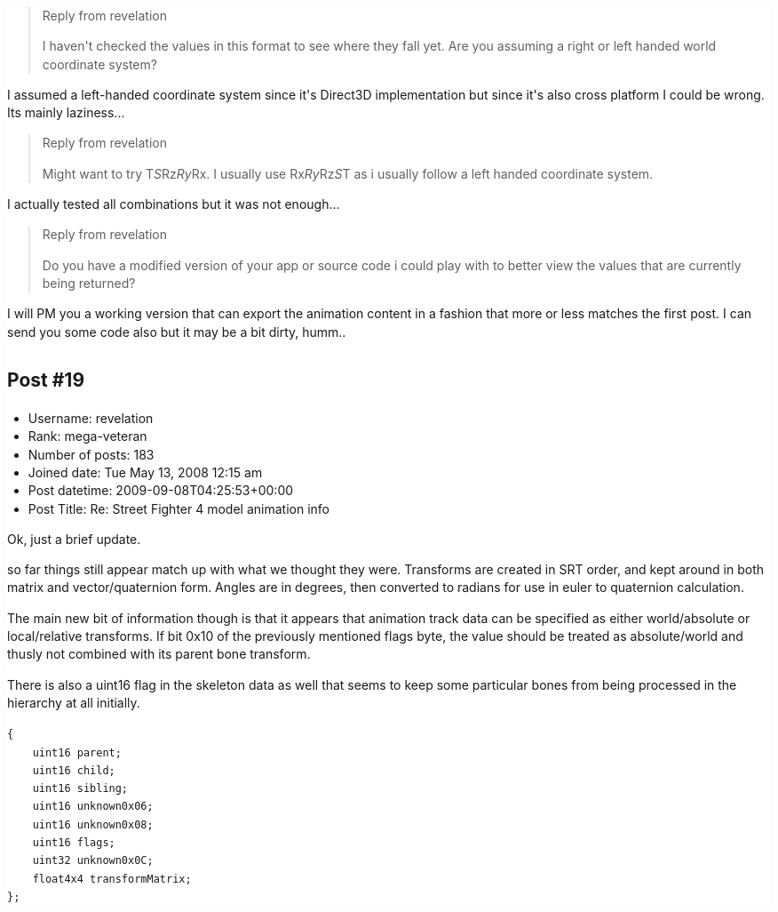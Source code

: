 > Reply from revelation
>
> I haven't checked the values in this format to see where they fall yet.  Are you assuming a right or left handed world coordinate system?

I assumed a left-handed coordinate system since it's Direct3D implementation but since it's also cross platform I could be wrong. 
Its mainly laziness...

> Reply from revelation
>
> Might want to try T*S*Rz*Ry*Rx.  I usually use Rx*Ry*Rz*S*T as i usually follow a left handed coordinate system.

I actually tested all combinations but it was not enough... 


> Reply from revelation
>
> Do you have a modified version of your app or source code i could play with to better view the values that are currently being returned?

I will PM you a working version that can export the animation content in a fashion that more or less matches the first post. I can send you some code also but it may be a bit dirty, humm..
## Post #19
- Username: revelation
- Rank: mega-veteran
- Number of posts: 183
- Joined date: Tue May 13, 2008 12:15 am
- Post datetime: 2009-09-08T04:25:53+00:00
- Post Title: Re: Street Fighter 4 model animation info

Ok, just a brief update.

so far things still appear match up with what we thought they were.  Transforms are created in SRT order, and kept around in both matrix and vector/quaternion form.  Angles are in degrees, then converted to radians for use in euler to quaternion calculation.

The main new bit of information though is that it appears that animation track data can be specified as either world/absolute or local/relative transforms.  If bit 0x10 of the previously mentioned flags byte, the value should be treated as absolute/world and thusly not combined with its parent bone transform.

There is also a uint16 flag in the skeleton data as well that seems to keep some particular bones from being processed in the hierarchy at all initially.

```
{
    uint16 parent;
    uint16 child;
    uint16 sibling;
    uint16 unknown0x06;
    uint16 unknown0x08;
    uint16 flags;
    uint32 unknown0x0C;
    float4x4 transformMatrix;
};

```
